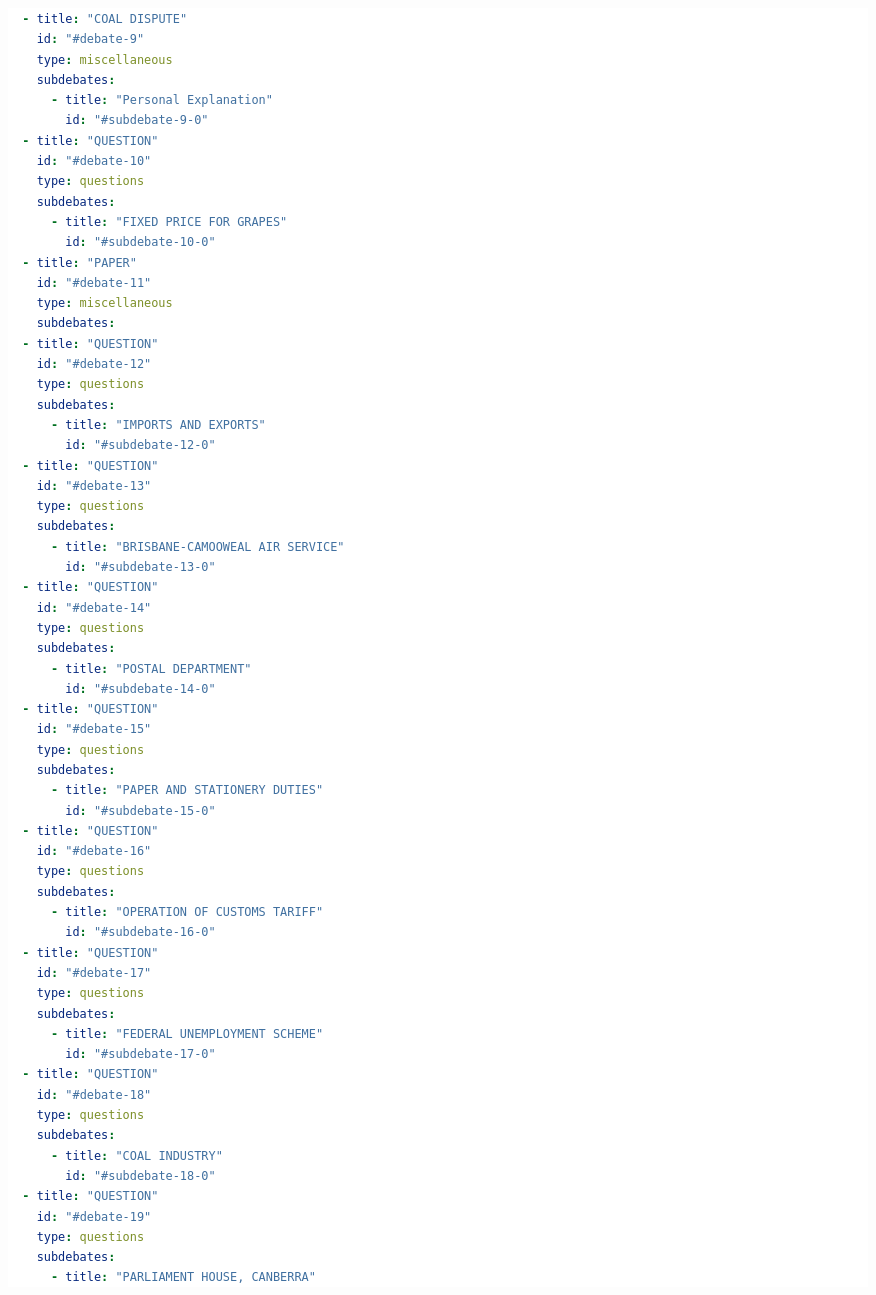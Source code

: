 ```yaml
  - title: "COAL DISPUTE"
    id: "#debate-9"
    type: miscellaneous
    subdebates:
      - title: "Personal Explanation"
        id: "#subdebate-9-0"
  - title: "QUESTION"
    id: "#debate-10"
    type: questions
    subdebates:
      - title: "FIXED PRICE FOR GRAPES"
        id: "#subdebate-10-0"
  - title: "PAPER"
    id: "#debate-11"
    type: miscellaneous
    subdebates:
  - title: "QUESTION"
    id: "#debate-12"
    type: questions
    subdebates:
      - title: "IMPORTS AND EXPORTS"
        id: "#subdebate-12-0"
  - title: "QUESTION"
    id: "#debate-13"
    type: questions
    subdebates:
      - title: "BRISBANE-CAMOOWEAL AIR SERVICE"
        id: "#subdebate-13-0"
  - title: "QUESTION"
    id: "#debate-14"
    type: questions
    subdebates:
      - title: "POSTAL DEPARTMENT"
        id: "#subdebate-14-0"
  - title: "QUESTION"
    id: "#debate-15"
    type: questions
    subdebates:
      - title: "PAPER AND STATIONERY DUTIES"
        id: "#subdebate-15-0"
  - title: "QUESTION"
    id: "#debate-16"
    type: questions
    subdebates:
      - title: "OPERATION OF CUSTOMS TARIFF"
        id: "#subdebate-16-0"
  - title: "QUESTION"
    id: "#debate-17"
    type: questions
    subdebates:
      - title: "FEDERAL UNEMPLOYMENT SCHEME"
        id: "#subdebate-17-0"
  - title: "QUESTION"
    id: "#debate-18"
    type: questions
    subdebates:
      - title: "COAL INDUSTRY"
        id: "#subdebate-18-0"
  - title: "QUESTION"
    id: "#debate-19"
    type: questions
    subdebates:
      - title: "PARLIAMENT HOUSE, CANBERRA"
```